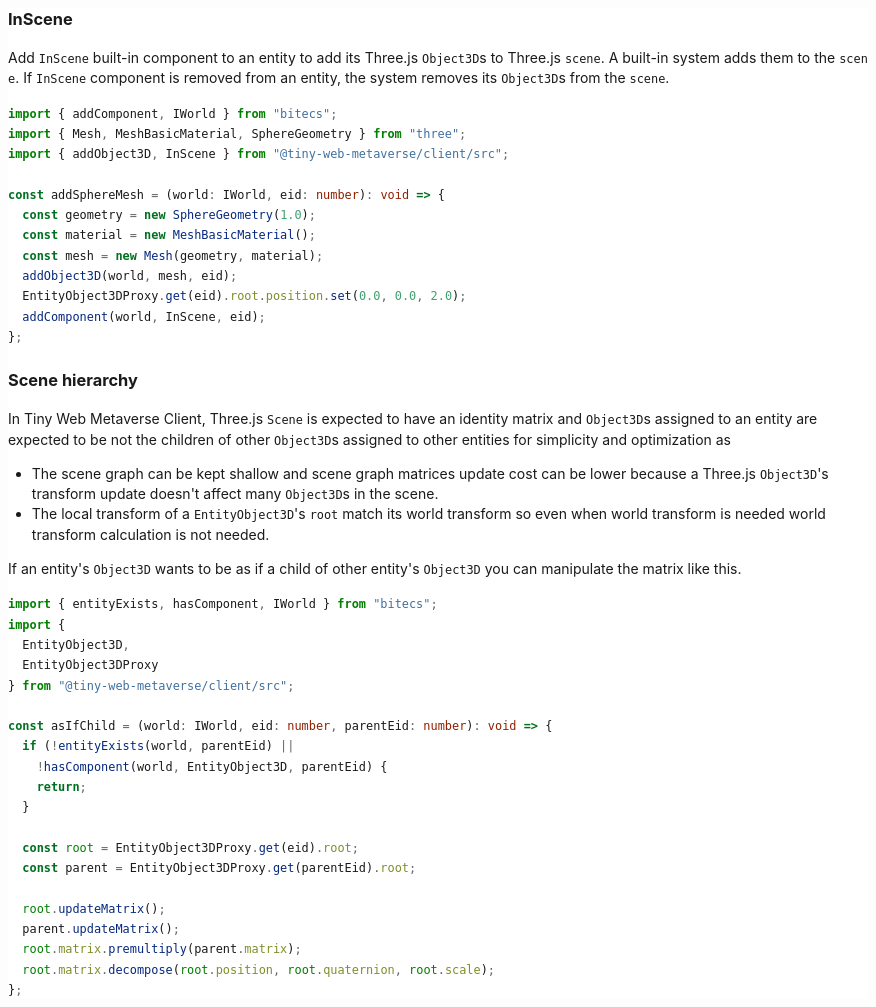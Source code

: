 ### InScene

Add `InScene` built-in component to an entity to add its Three.js `Object3D`s to
Three.js `scene`. A built-in system adds them to the `scene`. If `InScene`
component is removed from an entity, the system removes its `Object3D`s from the
`scene`.

```typescript
import { addComponent, IWorld } from "bitecs";
import { Mesh, MeshBasicMaterial, SphereGeometry } from "three";
import { addObject3D, InScene } from "@tiny-web-metaverse/client/src";

const addSphereMesh = (world: IWorld, eid: number): void => {
  const geometry = new SphereGeometry(1.0);
  const material = new MeshBasicMaterial();
  const mesh = new Mesh(geometry, material);
  addObject3D(world, mesh, eid);
  EntityObject3DProxy.get(eid).root.position.set(0.0, 0.0, 2.0);
  addComponent(world, InScene, eid);
};
```

### Scene hierarchy

In Tiny Web Metaverse Client, Three.js `Scene` is expected to have an identity
matrix and `Object3D`s assigned to an entity are expected to be not the children
of other `Object3D`s assigned to other entities for simplicity and optimization
as

- The scene graph can be kept shallow and scene graph matrices update cost
can be lower because a Three.js `Object3D`'s transform update doesn't affect
many `Object3D`s in the scene.
- The local transform of a `EntityObject3D`'s `root` match its world transform
so even when world transform is needed world transform calculation is not
needed.

If an entity's `Object3D` wants to be as if a child of other entity's `Object3D`
you can manipulate the matrix like this.

```typescript
import { entityExists, hasComponent, IWorld } from "bitecs";
import {
  EntityObject3D,
  EntityObject3DProxy
} from "@tiny-web-metaverse/client/src";

const asIfChild = (world: IWorld, eid: number, parentEid: number): void => {
  if (!entityExists(world, parentEid) ||
    !hasComponent(world, EntityObject3D, parentEid) {
    return;
  }

  const root = EntityObject3DProxy.get(eid).root;
  const parent = EntityObject3DProxy.get(parentEid).root;

  root.updateMatrix();
  parent.updateMatrix();
  root.matrix.premultiply(parent.matrix);
  root.matrix.decompose(root.position, root.quaternion, root.scale);
};
```
